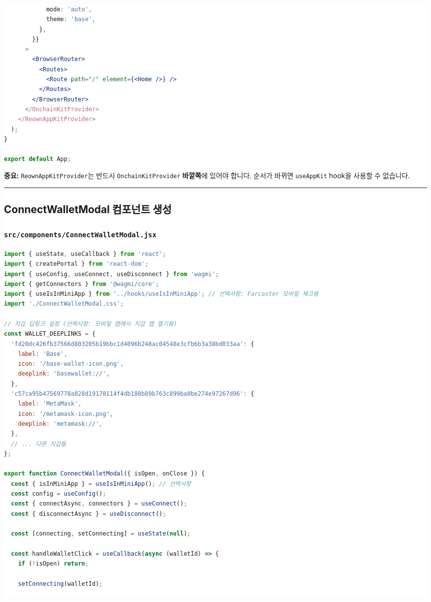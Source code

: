 ```jsx
            mode: 'auto',
            theme: 'base',
          },
        }}
      >
        <BrowserRouter>
          <Routes>
            <Route path="/" element={<Home />} />
          </Routes>
        </BrowserRouter>
      </OnchainKitProvider>
    </ReownAppKitProvider>
  );
}

export default App;
```

**중요:** `ReownAppKitProvider`는 반드시 `OnchainKitProvider` **바깥쪽**에 있어야 합니다. 순서가 바뀌면 `useAppKit` hook을 사용할 수 없습니다.

---

## ConnectWalletModal 컴포넌트 생성

### `src/components/ConnectWalletModal.jsx`

```jsx
import { useState, useCallback } from 'react';
import { createPortal } from 'react-dom';
import { useConfig, useConnect, useDisconnect } from 'wagmi';
import { getConnectors } from '@wagmi/core';
import { useIsInMiniApp } from '../hooks/useIsInMiniApp'; // 선택사항: Farcaster 모바일 체크용
import './ConnectWalletModal.css';

// 지갑 딥링크 설정 (선택사항: 모바일 앱에서 지갑 앱 열기용)
const WALLET_DEEPLINKS = {
  'fd20dc426fb37566d803205b19bbc1d4096b248ac04548e3cfb6b3a38bd033aa': {
    label: 'Base',
    icon: '/base-wallet-icon.png',
    deeplink: 'basewallet://',
  },
  'c57ca95b47569778a828d19178114f4db188b89b763c899ba0be274e97267d96': {
    label: 'MetaMask',
    icon: '/metamask-icon.png',
    deeplink: 'metamask://',
  },
  // ... 다른 지갑들
};

export function ConnectWalletModal({ isOpen, onClose }) {
  const { isInMiniApp } = useIsInMiniApp(); // 선택사항
  const config = useConfig();
  const { connectAsync, connectors } = useConnect();
  const { disconnectAsync } = useDisconnect();
  
  const [connecting, setConnecting] = useState(null);

  const handleWalletClick = useCallback(async (walletId) => {
    if (!isOpen) return;
    
    setConnecting(walletId);
    
```